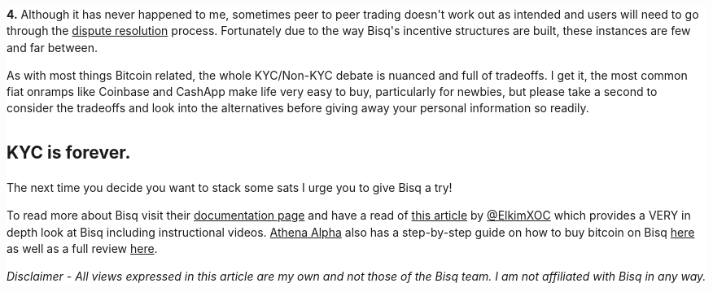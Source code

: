 **4.**  Although it has never happened to me, sometimes peer to peer trading doesn't work out as intended and users will need to go through the [dispute resolution](https://bisq.network/faq/#how-arbitration-works) process. Fortunately due to the way Bisq's incentive structures are built, these instances are few and far between.

As with most things Bitcoin related, the whole KYC/Non-KYC debate is nuanced and full of tradeoffs. I get it, the most common fiat onramps like Coinbase and CashApp make life very easy to buy, particularly for newbies, but please take a second to consider the tradeoffs and look into the alternatives before giving away your personal information so readily. 


## KYC is forever.

The next time you decide you want to stack some sats I urge you to give Bisq a try! 

To read more about Bisq visit their [documentation page](https://docs.bisq.network/) and have a read of [this article](https://www.alzashop.com/p2p-exchange-bisq-how-to-buy-and-sell-bitcoin-guide) by [@ElkimXOC](https://twitter.com/ElkimXOC) which provides a VERY in depth look at Bisq including instructional videos. [Athena Alpha](https://www.athena-alpha.com/) also has a step-by-step guide on how to buy bitcoin on Bisq [here](https://www.athena-alpha.com/how-to-buy-bitcoin-on-bisq/) as well as a full review [here](https://www.athena-alpha.com/bisq-review/).

*Disclaimer - All views expressed in this article are my own and not those of the Bisq team.  I am not affiliated with Bisq in any way.*


